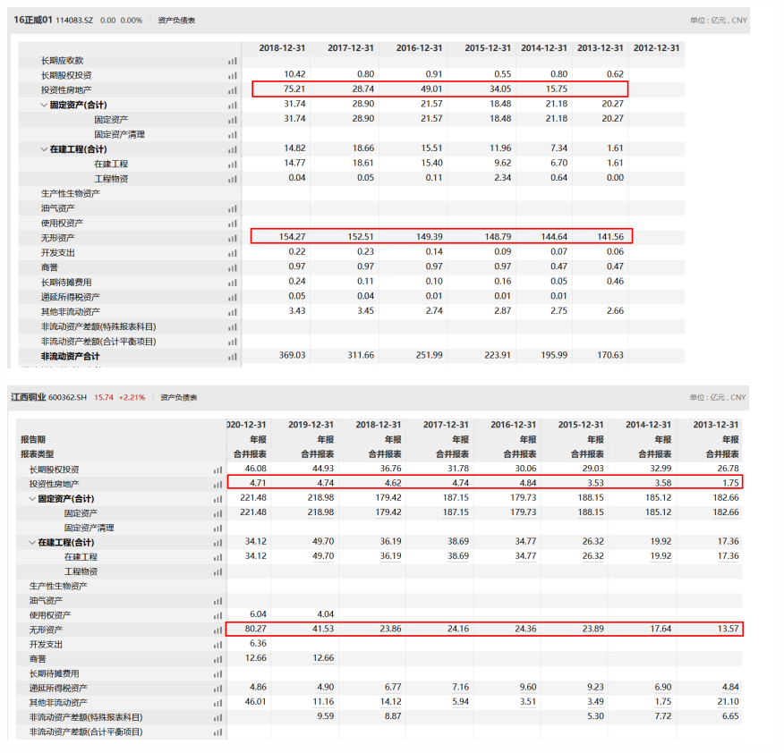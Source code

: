![](/images/btnews/0501_0600/0517/94eaa4ea-2cf4-4a0a-8146-98e388ee941f.png)


![](/images/btnews/0501_0600/0517/9933e08e-6b52-4b68-b5fd-019339f3a2fb.png)

